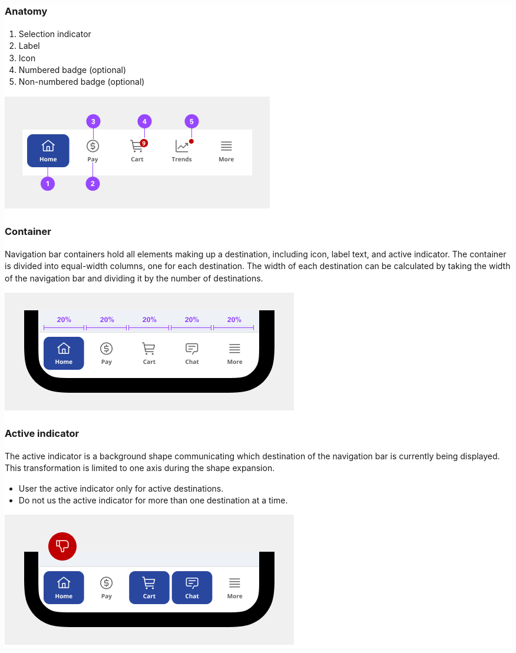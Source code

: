 ### Anatomy

1. Selection indicator
2. Label
3. Icon
4. Numbered badge (optional)
5. Non-numbered badge (optional)

<img src="../images/components/bottom_navigation/bottom_navigation_usage_anatomy.png" alt="Bottom Navigation Usage Anatomy"/>

### Container

Navigation bar containers hold all elements making up a destination, including icon, label text, and active indicator. The container is divided into equal-width columns, one for each destination. The width of each destination can be calculated by taking the width of the navigation bar and dividing it by the number of destinations.

<img src="../images/components/bottom_navigation/bottom_navigation_usage_container.png" alt="Bottom Navigation Usage Container"/>

### Active indicator

The active indicator is a background shape communicating which destination of the navigation bar is currently being displayed. This transformation is limited to one axis during the shape expansion.

- User the active indicator only for active destinations.
- Do not us the active indicator for more than one destination at a time.

<img src="../images/components/bottom_navigation/bottom_navigation_usage_active_indicator.png" alt="Bottom Navigation Usage Active Indicator"/>
